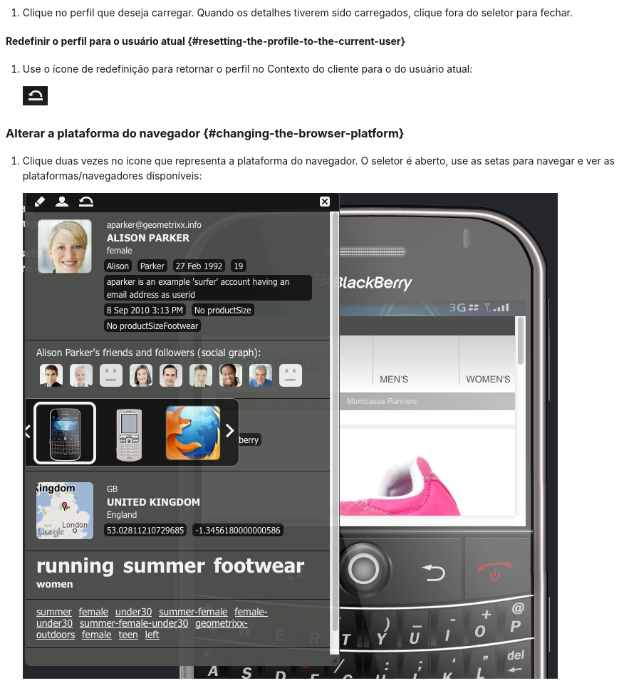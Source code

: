 1. Clique no perfil que deseja carregar. Quando os detalhes tiverem sido carregados, clique fora do seletor para fechar.

#### Redefinir o perfil para o usuário atual {#resetting-the-profile-to-the-current-user}

1. Use o ícone de redefinição para retornar o perfil no Contexto do cliente para o do usuário atual:

   ![O ícone de redefinição](do-not-localize/clientcontext_resetprofile.png)

### Alterar a plataforma do navegador {#changing-the-browser-platform}

1. Clique duas vezes no ícone que representa a plataforma do navegador. O seletor é aberto, use as setas para navegar e ver as plataformas/navegadores disponíveis:

   ![Seletor de plataforma do navegador](assets/clientcontext_browserplatform.png)
